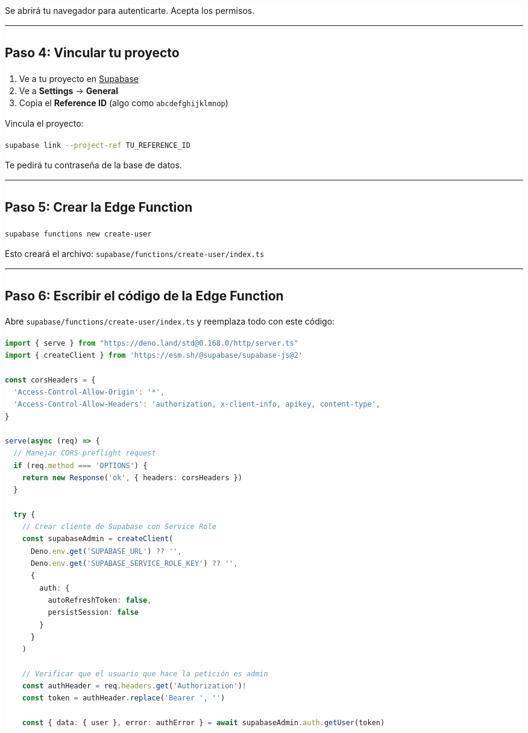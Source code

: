 Se abrirá tu navegador para autenticarte. Acepta los permisos.

---

## Paso 4: Vincular tu proyecto

1. Ve a tu proyecto en [Supabase](https://supabase.com)
2. Ve a **Settings** → **General**
3. Copia el **Reference ID** (algo como `abcdefghijklmnop`)

Vincula el proyecto:
```bash
supabase link --project-ref TU_REFERENCE_ID
```

Te pedirá tu contraseña de la base de datos.

---

## Paso 5: Crear la Edge Function

```bash
supabase functions new create-user
```

Esto creará el archivo: `supabase/functions/create-user/index.ts`

---

## Paso 6: Escribir el código de la Edge Function

Abre `supabase/functions/create-user/index.ts` y reemplaza todo con este código:

```typescript
import { serve } from "https://deno.land/std@0.168.0/http/server.ts"
import { createClient } from 'https://esm.sh/@supabase/supabase-js@2'

const corsHeaders = {
  'Access-Control-Allow-Origin': '*',
  'Access-Control-Allow-Headers': 'authorization, x-client-info, apikey, content-type',
}

serve(async (req) => {
  // Manejar CORS preflight request
  if (req.method === 'OPTIONS') {
    return new Response('ok', { headers: corsHeaders })
  }

  try {
    // Crear cliente de Supabase con Service Role
    const supabaseAdmin = createClient(
      Deno.env.get('SUPABASE_URL') ?? '',
      Deno.env.get('SUPABASE_SERVICE_ROLE_KEY') ?? '',
      {
        auth: {
          autoRefreshToken: false,
          persistSession: false
        }
      }
    )

    // Verificar que el usuario que hace la petición es admin
    const authHeader = req.headers.get('Authorization')!
    const token = authHeader.replace('Bearer ', '')

    const { data: { user }, error: authError } = await supabaseAdmin.auth.getUser(token)
```